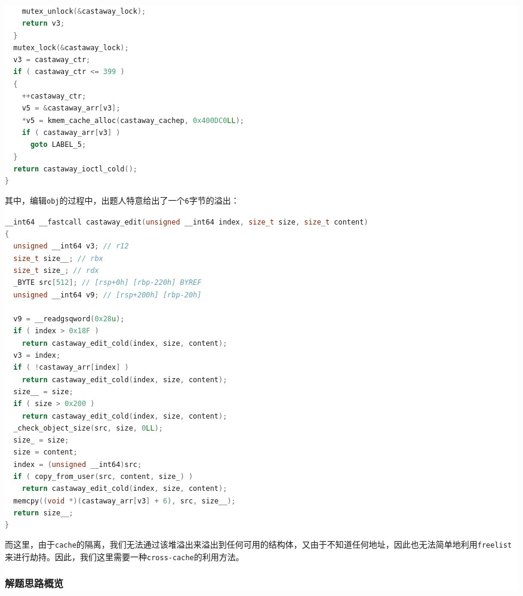 ```c
    mutex_unlock(&castaway_lock);
    return v3;
  }
  mutex_lock(&castaway_lock);
  v3 = castaway_ctr;
  if ( castaway_ctr <= 399 )
  {
    ++castaway_ctr;
    v5 = &castaway_arr[v3];
    *v5 = kmem_cache_alloc(castaway_cachep, 0x400DC0LL);
    if ( castaway_arr[v3] )
      goto LABEL_5;
  }
  return castaway_ioctl_cold();
}
```

其中，编辑`obj`的过程中，出题人特意给出了一个`6`字节的溢出：

```c
__int64 __fastcall castaway_edit(unsigned __int64 index, size_t size, size_t content)
{
  unsigned __int64 v3; // r12
  size_t size__; // rbx
  size_t size_; // rdx
  _BYTE src[512]; // [rsp+0h] [rbp-220h] BYREF
  unsigned __int64 v9; // [rsp+200h] [rbp-20h]

  v9 = __readgsqword(0x28u);
  if ( index > 0x18F )
    return castaway_edit_cold(index, size, content);
  v3 = index;
  if ( !castaway_arr[index] )
    return castaway_edit_cold(index, size, content);
  size__ = size;
  if ( size > 0x200 )
    return castaway_edit_cold(index, size, content);
  _check_object_size(src, size, 0LL);
  size_ = size;
  size = content;
  index = (unsigned __int64)src;
  if ( copy_from_user(src, content, size_) )
    return castaway_edit_cold(index, size, content);
  memcpy((void *)(castaway_arr[v3] + 6), src, size__);
  return size__;
}
```

而这里，由于`cache`的隔离，我们无法通过该堆溢出来溢出到任何可用的结构体，又由于不知道任何地址，因此也无法简单地利用`freelist`来进行劫持。因此，我们这里需要一种`cross-cache`的利用方法。

### 解题思路概览
